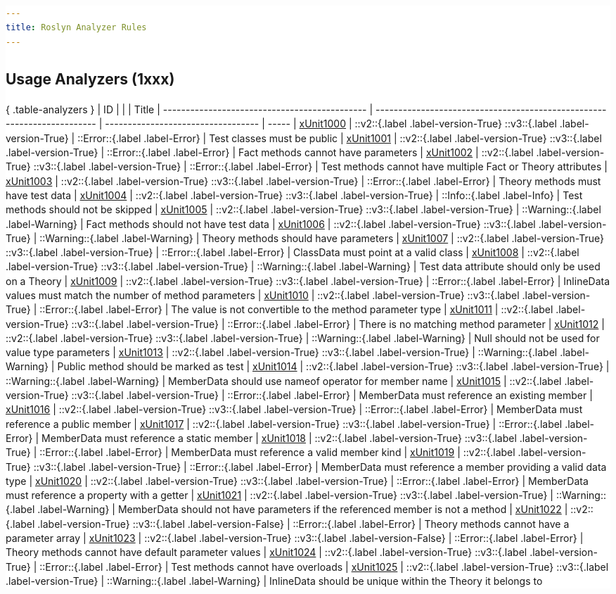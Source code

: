 ```yaml
---
title: Roslyn Analyzer Rules
---
```


## Usage Analyzers (1xxx)

{ .table-analyzers }
| ID                                            |                                                                         |                                    | Title
| --------------------------------------------- | ----------------------------------------------------------------------- | ---------------------------------- | -----
| [xUnit1000](/xunit.analyzers/rules/xUnit1000) | ::v2::{.label .label-version-True} ::v3::{.label .label-version-True}   | ::Error::{.label .label-Error}     | Test classes must be public
| [xUnit1001](/xunit.analyzers/rules/xUnit1001) | ::v2::{.label .label-version-True} ::v3::{.label .label-version-True}   | ::Error::{.label .label-Error}     | Fact methods cannot have parameters
| [xUnit1002](/xunit.analyzers/rules/xUnit1002) | ::v2::{.label .label-version-True} ::v3::{.label .label-version-True}   | ::Error::{.label .label-Error}     | Test methods cannot have multiple Fact or Theory attributes
| [xUnit1003](/xunit.analyzers/rules/xUnit1003) | ::v2::{.label .label-version-True} ::v3::{.label .label-version-True}   | ::Error::{.label .label-Error}     | Theory methods must have test data
| [xUnit1004](/xunit.analyzers/rules/xUnit1004) | ::v2::{.label .label-version-True} ::v3::{.label .label-version-True}   | ::Info::{.label .label-Info}       | Test methods should not be skipped
| [xUnit1005](/xunit.analyzers/rules/xUnit1005) | ::v2::{.label .label-version-True} ::v3::{.label .label-version-True}   | ::Warning::{.label .label-Warning} | Fact methods should not have test data
| [xUnit1006](/xunit.analyzers/rules/xUnit1006) | ::v2::{.label .label-version-True} ::v3::{.label .label-version-True}   | ::Warning::{.label .label-Warning} | Theory methods should have parameters
| [xUnit1007](/xunit.analyzers/rules/xUnit1007) | ::v2::{.label .label-version-True} ::v3::{.label .label-version-True}   | ::Error::{.label .label-Error}     | ClassData must point at a valid class
| [xUnit1008](/xunit.analyzers/rules/xUnit1008) | ::v2::{.label .label-version-True} ::v3::{.label .label-version-True}   | ::Warning::{.label .label-Warning} | Test data attribute should only be used on a Theory
| [xUnit1009](/xunit.analyzers/rules/xUnit1009) | ::v2::{.label .label-version-True} ::v3::{.label .label-version-True}   | ::Error::{.label .label-Error}     | InlineData values must match the number of method parameters
| [xUnit1010](/xunit.analyzers/rules/xUnit1010) | ::v2::{.label .label-version-True} ::v3::{.label .label-version-True}   | ::Error::{.label .label-Error}     | The value is not convertible to the method parameter type
| [xUnit1011](/xunit.analyzers/rules/xUnit1011) | ::v2::{.label .label-version-True} ::v3::{.label .label-version-True}   | ::Error::{.label .label-Error}     | There is no matching method parameter
| [xUnit1012](/xunit.analyzers/rules/xUnit1012) | ::v2::{.label .label-version-True} ::v3::{.label .label-version-True}   | ::Warning::{.label .label-Warning} | Null should not be used for value type parameters
| [xUnit1013](/xunit.analyzers/rules/xUnit1013) | ::v2::{.label .label-version-True} ::v3::{.label .label-version-True}   | ::Warning::{.label .label-Warning} | Public method should be marked as test
| [xUnit1014](/xunit.analyzers/rules/xUnit1014) | ::v2::{.label .label-version-True} ::v3::{.label .label-version-True}   | ::Warning::{.label .label-Warning} | MemberData should use nameof operator for member name
| [xUnit1015](/xunit.analyzers/rules/xUnit1015) | ::v2::{.label .label-version-True} ::v3::{.label .label-version-True}   | ::Error::{.label .label-Error}     | MemberData must reference an existing member
| [xUnit1016](/xunit.analyzers/rules/xUnit1016) | ::v2::{.label .label-version-True} ::v3::{.label .label-version-True}   | ::Error::{.label .label-Error}     | MemberData must reference a public member
| [xUnit1017](/xunit.analyzers/rules/xUnit1017) | ::v2::{.label .label-version-True} ::v3::{.label .label-version-True}   | ::Error::{.label .label-Error}     | MemberData must reference a static member
| [xUnit1018](/xunit.analyzers/rules/xUnit1018) | ::v2::{.label .label-version-True} ::v3::{.label .label-version-True}   | ::Error::{.label .label-Error}     | MemberData must reference a valid member kind
| [xUnit1019](/xunit.analyzers/rules/xUnit1019) | ::v2::{.label .label-version-True} ::v3::{.label .label-version-True}   | ::Error::{.label .label-Error}     | MemberData must reference a member providing a valid data type
| [xUnit1020](/xunit.analyzers/rules/xUnit1020) | ::v2::{.label .label-version-True} ::v3::{.label .label-version-True}   | ::Error::{.label .label-Error}     | MemberData must reference a property with a getter
| [xUnit1021](/xunit.analyzers/rules/xUnit1021) | ::v2::{.label .label-version-True} ::v3::{.label .label-version-True}   | ::Warning::{.label .label-Warning} | MemberData should not have parameters if the referenced member is not a method
| [xUnit1022](/xunit.analyzers/rules/xUnit1022) | ::v2::{.label .label-version-True} ::v3::{.label .label-version-False}  | ::Error::{.label .label-Error}     | Theory methods cannot have a parameter array
| [xUnit1023](/xunit.analyzers/rules/xUnit1023) | ::v2::{.label .label-version-True} ::v3::{.label .label-version-False}  | ::Error::{.label .label-Error}     | Theory methods cannot have default parameter values
| [xUnit1024](/xunit.analyzers/rules/xUnit1024) | ::v2::{.label .label-version-True} ::v3::{.label .label-version-True}   | ::Error::{.label .label-Error}     | Test methods cannot have overloads
| [xUnit1025](/xunit.analyzers/rules/xUnit1025) | ::v2::{.label .label-version-True} ::v3::{.label .label-version-True}   | ::Warning::{.label .label-Warning} | InlineData should be unique within the Theory it belongs to
